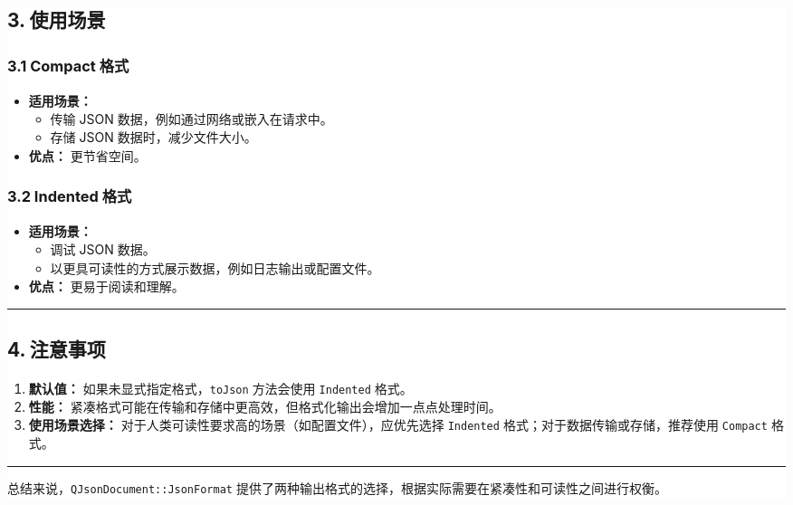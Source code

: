 ## **3. 使用场景**

### **3.1 Compact 格式**
- **适用场景：**
  - 传输 JSON 数据，例如通过网络或嵌入在请求中。
  - 存储 JSON 数据时，减少文件大小。
- **优点：** 更节省空间。

### **3.2 Indented 格式**
- **适用场景：**
  - 调试 JSON 数据。
  - 以更具可读性的方式展示数据，例如日志输出或配置文件。
- **优点：** 更易于阅读和理解。

---

## **4. 注意事项**
1. **默认值：** 如果未显式指定格式，`toJson` 方法会使用 `Indented` 格式。
2. **性能：** 紧凑格式可能在传输和存储中更高效，但格式化输出会增加一点点处理时间。
3. **使用场景选择：** 对于人类可读性要求高的场景（如配置文件），应优先选择 `Indented` 格式；对于数据传输或存储，推荐使用 `Compact` 格式。

---

总结来说，`QJsonDocument::JsonFormat` 提供了两种输出格式的选择，根据实际需要在紧凑性和可读性之间进行权衡。